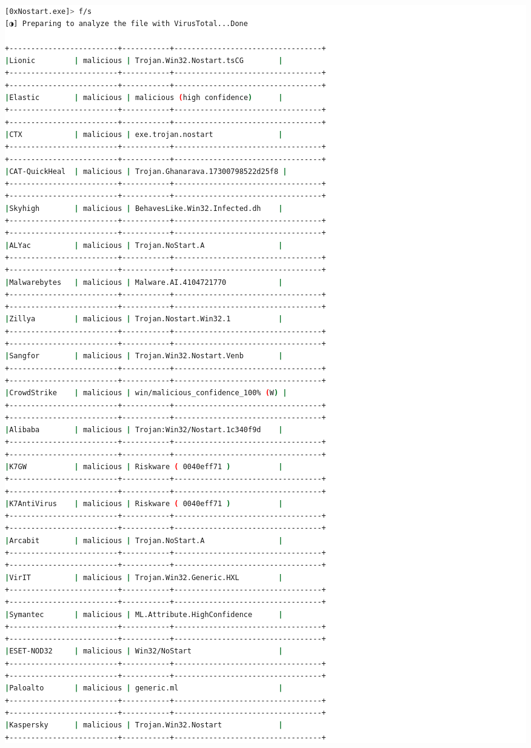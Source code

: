 ```bash
[0xNostart.exe]> f/s
[◑] Preparing to analyze the file with VirusTotal...Done

+-------------------------+-----------+----------------------------------+
|Lionic         | malicious | Trojan.Win32.Nostart.tsCG        |
+-------------------------+-----------+----------------------------------+
+-------------------------+-----------+----------------------------------+
|Elastic        | malicious | malicious (high confidence)      |
+-------------------------+-----------+----------------------------------+
+-------------------------+-----------+----------------------------------+
|CTX            | malicious | exe.trojan.nostart               |
+-------------------------+-----------+----------------------------------+
+-------------------------+-----------+----------------------------------+
|CAT-QuickHeal  | malicious | Trojan.Ghanarava.17300798522d25f8 |
+-------------------------+-----------+----------------------------------+
+-------------------------+-----------+----------------------------------+
|Skyhigh        | malicious | BehavesLike.Win32.Infected.dh    |
+-------------------------+-----------+----------------------------------+
+-------------------------+-----------+----------------------------------+
|ALYac          | malicious | Trojan.NoStart.A                 |
+-------------------------+-----------+----------------------------------+
+-------------------------+-----------+----------------------------------+
|Malwarebytes   | malicious | Malware.AI.4104721770            |
+-------------------------+-----------+----------------------------------+
+-------------------------+-----------+----------------------------------+
|Zillya         | malicious | Trojan.Nostart.Win32.1           |
+-------------------------+-----------+----------------------------------+
+-------------------------+-----------+----------------------------------+
|Sangfor        | malicious | Trojan.Win32.Nostart.Venb        |
+-------------------------+-----------+----------------------------------+
+-------------------------+-----------+----------------------------------+
|CrowdStrike    | malicious | win/malicious_confidence_100% (W) |
+-------------------------+-----------+----------------------------------+
+-------------------------+-----------+----------------------------------+
|Alibaba        | malicious | Trojan:Win32/Nostart.1c340f9d    |
+-------------------------+-----------+----------------------------------+
+-------------------------+-----------+----------------------------------+
|K7GW           | malicious | Riskware ( 0040eff71 )           |
+-------------------------+-----------+----------------------------------+
+-------------------------+-----------+----------------------------------+
|K7AntiVirus    | malicious | Riskware ( 0040eff71 )           |
+-------------------------+-----------+----------------------------------+
+-------------------------+-----------+----------------------------------+
|Arcabit        | malicious | Trojan.NoStart.A                 |
+-------------------------+-----------+----------------------------------+
+-------------------------+-----------+----------------------------------+
|VirIT          | malicious | Trojan.Win32.Generic.HXL         |
+-------------------------+-----------+----------------------------------+
+-------------------------+-----------+----------------------------------+
|Symantec       | malicious | ML.Attribute.HighConfidence      |
+-------------------------+-----------+----------------------------------+
+-------------------------+-----------+----------------------------------+
|ESET-NOD32     | malicious | Win32/NoStart                    |
+-------------------------+-----------+----------------------------------+
+-------------------------+-----------+----------------------------------+
|Paloalto       | malicious | generic.ml                       |
+-------------------------+-----------+----------------------------------+
+-------------------------+-----------+----------------------------------+
|Kaspersky      | malicious | Trojan.Win32.Nostart             |
+-------------------------+-----------+----------------------------------+
```
